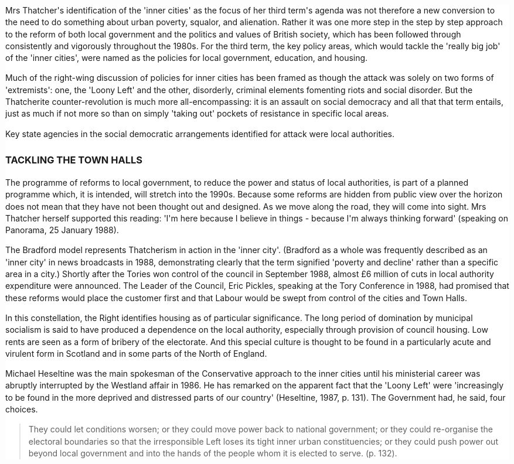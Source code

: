 Mrs Thatcher's identification of the 'inner cities' as the focus of her third term's agenda was not therefore a new conversion to the need to do something about urban poverty, squalor, and alienation.
Rather it was one more step in the step by step approach to the reform of both local government and the politics and values of British society, which has been followed through consistently and vigorously throughout the 1980s.
For the third term, the key policy areas, which would tackle the 'really big job' of the 'inner cities', were named as the policies for local government, education, and housing.

Much of the right-wing discussion of policies for inner cities has been framed as though the attack was solely on two forms of 'extremists': one, the 'Loony Left' and the other, disorderly, criminal elements fomenting riots and social disorder.
But the Thatcherite counter-revolution is much more all-encompassing: it is an assault on social democracy and all that that term entails, just as much if not more so than on simply 'taking out' pockets of resistance in specific local areas.

Key state agencies in the social democratic arrangements identified for attack were local authorities.

### TACKLING THE TOWN HALLS

The programme of reforms to local government, to reduce the power and status of local authorities, is part of a planned programme which, it is intended, will stretch into the 1990s.
Because some reforms are hidden from public view over the horizon does not mean that they have not been thought out and designed.
As we move along the road, they will come into sight.
Mrs Thatcher herself supported this reading: 'I'm here because I believe in things - because I'm always thinking forward' (speaking on Panorama, 25 January 1988).

The Bradford model represents Thatcherism in action in the 'inner city'.
(Bradford as a whole was frequently described as an 'inner city' in news broadcasts in 1988, demonstrating clearly that the term signified 'poverty and decline' rather than a specific area in a city.)
Shortly after the Tories won control of the council in September 1988, almost £6 million of cuts in local authority expenditure were announced.
The Leader of the Council, Eric Pickles, speaking at the Tory Conference in 1988, had promised that these reforms would place the customer first and that Labour would be swept from control of the cities and Town Halls.

In this constellation, the Right identifies housing as of particular significance.
The long period of domination by municipal socialism is said to have produced a dependence on the local authority, especially through provision of council housing.
Low rents are seen as a form of bribery of the electorate.
And this special culture is thought to be found in a particularly acute and virulent form in Scotland and in some parts of the North of England.

Michael Heseltine was the main spokesman of the Conservative approach to the inner cities until his ministerial career was abruptly interrupted by the Westland affair in 1986.
He has remarked on the apparent fact that the 'Loony Left' were 'increasingly to be found in the more deprived and distressed parts of our country' (Heseltine, 1987, p. 131).
The Government had, he said, four choices.

> They could let conditions worsen; or they could move power back to national government; or they could re-organise the electoral boundaries so that the irresponsible Left loses its tight inner urban constituencies; or they could push power out beyond local government and into the hands of the people whom it is elected to serve.
(p. 132).
